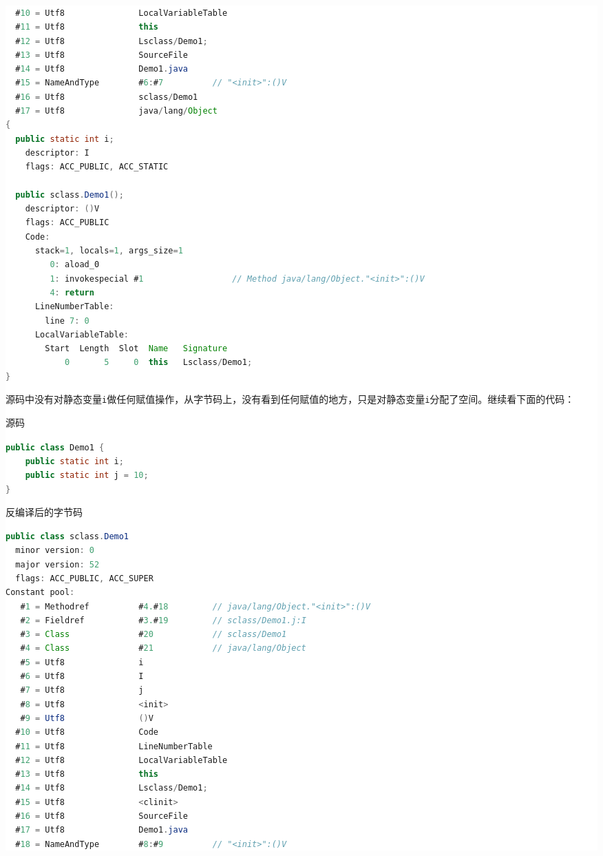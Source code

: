 ```java
  #10 = Utf8               LocalVariableTable
  #11 = Utf8               this
  #12 = Utf8               Lsclass/Demo1;
  #13 = Utf8               SourceFile
  #14 = Utf8               Demo1.java
  #15 = NameAndType        #6:#7          // "<init>":()V
  #16 = Utf8               sclass/Demo1
  #17 = Utf8               java/lang/Object
{
  public static int i;
    descriptor: I
    flags: ACC_PUBLIC, ACC_STATIC

  public sclass.Demo1();
    descriptor: ()V
    flags: ACC_PUBLIC
    Code:
      stack=1, locals=1, args_size=1
         0: aload_0
         1: invokespecial #1                  // Method java/lang/Object."<init>":()V
         4: return
      LineNumberTable:
        line 7: 0
      LocalVariableTable:
        Start  Length  Slot  Name   Signature
            0       5     0  this   Lsclass/Demo1;
}
```

源码中没有对静态变量`i`做任何赋值操作，从字节码上，没有看到任何赋值的地方，只是对静态变量`i`分配了空间。继续看下面的代码：

源码

```java
public class Demo1 {
    public static int i;
    public static int j = 10;
}
```

反编译后的字节码

```java
public class sclass.Demo1
  minor version: 0
  major version: 52
  flags: ACC_PUBLIC, ACC_SUPER
Constant pool:
   #1 = Methodref          #4.#18         // java/lang/Object."<init>":()V
   #2 = Fieldref           #3.#19         // sclass/Demo1.j:I
   #3 = Class              #20            // sclass/Demo1
   #4 = Class              #21            // java/lang/Object
   #5 = Utf8               i
   #6 = Utf8               I
   #7 = Utf8               j
   #8 = Utf8               <init>
   #9 = Utf8               ()V
  #10 = Utf8               Code
  #11 = Utf8               LineNumberTable
  #12 = Utf8               LocalVariableTable
  #13 = Utf8               this
  #14 = Utf8               Lsclass/Demo1;
  #15 = Utf8               <clinit>
  #16 = Utf8               SourceFile
  #17 = Utf8               Demo1.java
  #18 = NameAndType        #8:#9          // "<init>":()V
```
